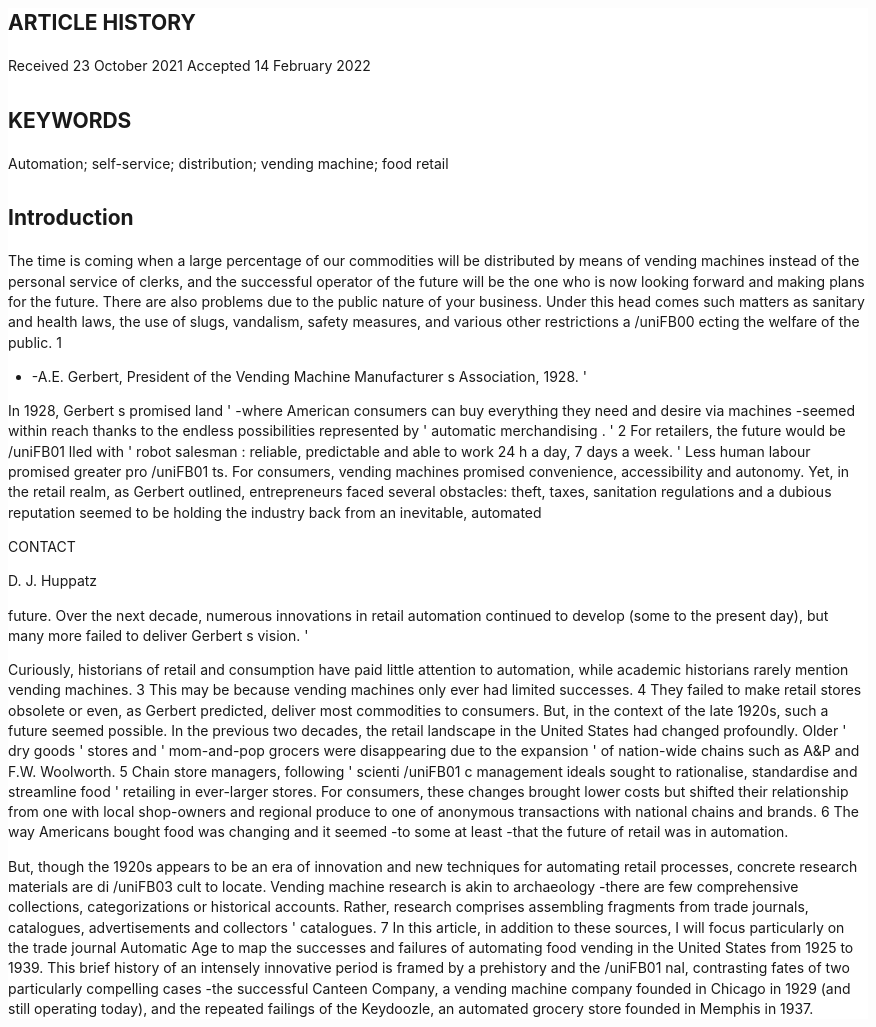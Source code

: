 ## ARTICLE HISTORY

Received 23 October 2021 Accepted 14 February 2022

## KEYWORDS

Automation; self-service; distribution; vending machine; food retail

## Introduction

The time is coming when a large percentage of our commodities will be distributed by means of vending machines instead of the personal service of clerks, and the successful operator of the future will be the one who is now looking forward and making plans for the future. There are also problems due to the public nature of your business. Under this head comes such matters as sanitary and health laws, the use of slugs, vandalism, safety measures, and various other restrictions a /uniFB00 ecting the welfare of the public. 1

- -A.E. Gerbert, President of the Vending Machine Manufacturer s Association, 1928. '

In 1928, Gerbert s promised land ' -where American consumers can buy everything they need and desire via machines -seemed within reach thanks to the endless possibilities represented by ' automatic merchandising . ' 2 For retailers, the future would be /uniFB01 lled with ' robot salesman : reliable, predictable and able to work 24 h a day, 7 days a week. ' Less human labour promised greater pro /uniFB01 ts. For consumers, vending machines promised convenience, accessibility and autonomy. Yet, in the retail realm, as Gerbert outlined, entrepreneurs faced several obstacles: theft, taxes, sanitation regulations and a dubious reputation seemed to be holding the industry back from an inevitable, automated



CONTACT

D. J. Huppatz



future. Over the next decade, numerous innovations in retail automation continued to develop (some to the present day), but many more failed to deliver Gerbert s vision. '

Curiously, historians of retail and consumption have paid little attention to automation, while academic historians rarely mention vending machines. 3 This may be because vending machines only ever had limited successes. 4 They failed to make retail stores obsolete or even, as Gerbert predicted, deliver most commodities to consumers. But, in the context of the late 1920s, such a future seemed possible. In the previous two decades, the retail landscape in the United States had changed profoundly. Older ' dry goods ' stores and ' mom-and-pop grocers were disappearing due to the expansion ' of nation-wide chains such as A&amp;P and F.W. Woolworth. 5 Chain store managers, following ' scienti /uniFB01 c management ideals sought to rationalise, standardise and streamline food ' retailing in ever-larger stores. For consumers, these changes brought lower costs but shifted their relationship from one with local shop-owners and regional produce to one of anonymous transactions with national chains and brands. 6 The way Americans bought food was changing and it seemed -to some at least -that the future of retail was in automation.

But, though the 1920s appears to be an era of innovation and new techniques for automating retail processes, concrete research materials are di /uniFB03 cult to locate. Vending machine research is akin to archaeology -there are few comprehensive collections, categorizations or historical accounts. Rather, research comprises assembling fragments from trade journals, catalogues, advertisements and collectors ' catalogues. 7 In this article, in addition to these sources, I will focus particularly on the trade journal Automatic Age to map the successes and failures of automating food vending in the United States from 1925 to 1939. This brief history of an intensely innovative period is framed by a prehistory and the /uniFB01 nal, contrasting fates of two particularly compelling cases -the successful Canteen Company, a vending machine company founded in Chicago in 1929 (and still operating today), and the repeated failings of the Keydoozle, an automated grocery store founded in Memphis in 1937.
